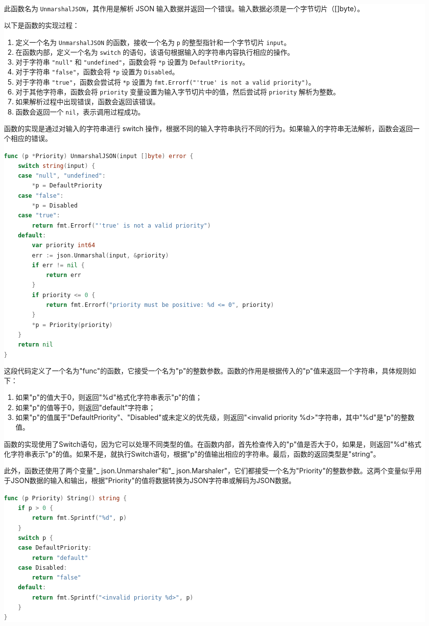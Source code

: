 此函数名为 `UnmarshalJSON`，其作用是解析 JSON 输入数据并返回一个错误。输入数据必须是一个字节切片（[]byte）。

以下是函数的实现过程：

1. 定义一个名为 `UnmarshalJSON` 的函数，接收一个名为 `p` 的整型指针和一个字节切片 `input`。
2. 在函数内部，定义一个名为 `switch` 的语句，该语句根据输入的字符串内容执行相应的操作。
3. 对于字符串 `"null"` 和 `"undefined"`，函数会将 `*p` 设置为 `DefaultPriority`。
4. 对于字符串 `"false"`，函数会将 `*p` 设置为 `Disabled`。
5. 对于字符串 `"true"`，函数会尝试将 `*p` 设置为 `fmt.Errorf("'true' is not a valid priority")`。
6. 对于其他字符串，函数会将 `priority` 变量设置为输入字节切片中的值，然后尝试将 `priority` 解析为整数。
7. 如果解析过程中出现错误，函数会返回该错误。
8. 函数会返回一个 `nil`，表示调用过程成功。

函数的实现是通过对输入的字符串进行 switch 操作，根据不同的输入字符串执行不同的行为。如果输入的字符串无法解析，函数会返回一个相应的错误。


```go
func (p *Priority) UnmarshalJSON(input []byte) error {
	switch string(input) {
	case "null", "undefined":
		*p = DefaultPriority
	case "false":
		*p = Disabled
	case "true":
		return fmt.Errorf("'true' is not a valid priority")
	default:
		var priority int64
		err := json.Unmarshal(input, &priority)
		if err != nil {
			return err
		}
		if priority <= 0 {
			return fmt.Errorf("priority must be positive: %d <= 0", priority)
		}
		*p = Priority(priority)
	}
	return nil
}

```

这段代码定义了一个名为"func"的函数，它接受一个名为"p"的整数参数。函数的作用是根据传入的"p"值来返回一个字符串，具体规则如下：

1. 如果"p"的值大于0，则返回"%d"格式化字符串表示"p"的值；
2. 如果"p"的值等于0，则返回"default"字符串；
3. 如果"p"的值属于"DefaultPriority"、"Disabled"或未定义的优先级，则返回"<invalid priority %d>"字符串，其中"%d"是"p"的整数值。

函数的实现使用了Switch语句，因为它可以处理不同类型的值。在函数内部，首先检查传入的"p"值是否大于0，如果是，则返回"%d"格式化字符串表示"p"的值。如果不是，就执行Switch语句，根据"p"的值输出相应的字符串。最后，函数的返回类型是"string"。

此外，函数还使用了两个变量"_ json.Unmarshaler"和"_ json.Marshaler"，它们都接受一个名为"Priority"的整数参数。这两个变量似乎用于JSON数据的输入和输出，根据"Priority"的值将数据转换为JSON字符串或解码为JSON数据。


```go
func (p Priority) String() string {
	if p > 0 {
		return fmt.Sprintf("%d", p)
	}
	switch p {
	case DefaultPriority:
		return "default"
	case Disabled:
		return "false"
	default:
		return fmt.Sprintf("<invalid priority %d>", p)
	}
}

```